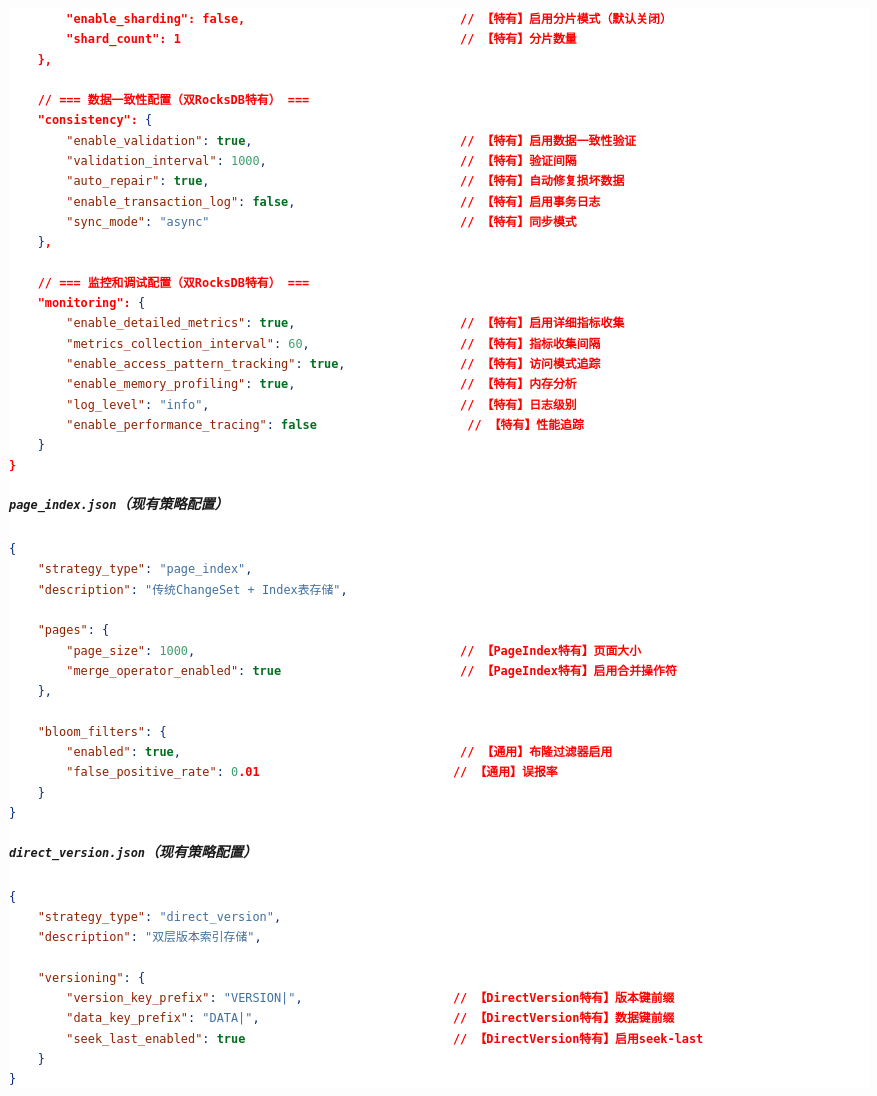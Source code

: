 ```json
        "enable_sharding": false,                              // 【特有】启用分片模式（默认关闭）
        "shard_count": 1                                       // 【特有】分片数量
    },
    
    // === 数据一致性配置（双RocksDB特有） ===
    "consistency": {
        "enable_validation": true,                             // 【特有】启用数据一致性验证
        "validation_interval": 1000,                           // 【特有】验证间隔
        "auto_repair": true,                                   // 【特有】自动修复损坏数据
        "enable_transaction_log": false,                       // 【特有】启用事务日志
        "sync_mode": "async"                                   // 【特有】同步模式
    },
    
    // === 监控和调试配置（双RocksDB特有） ===
    "monitoring": {
        "enable_detailed_metrics": true,                       // 【特有】启用详细指标收集
        "metrics_collection_interval": 60,                     // 【特有】指标收集间隔
        "enable_access_pattern_tracking": true,                // 【特有】访问模式追踪
        "enable_memory_profiling": true,                       // 【特有】内存分析
        "log_level": "info",                                   // 【特有】日志级别
        "enable_performance_tracing": false                     // 【特有】性能追踪
    }
}
```

##### `page_index.json`（现有策略配置）
```json
{
    "strategy_type": "page_index",
    "description": "传统ChangeSet + Index表存储",
    
    "pages": {
        "page_size": 1000,                                     // 【PageIndex特有】页面大小
        "merge_operator_enabled": true                         // 【PageIndex特有】启用合并操作符
    },
    
    "bloom_filters": {
        "enabled": true,                                       // 【通用】布隆过滤器启用
        "false_positive_rate": 0.01                           // 【通用】误报率
    }
}
```

##### `direct_version.json`（现有策略配置）
```json
{
    "strategy_type": "direct_version",
    "description": "双层版本索引存储",
    
    "versioning": {
        "version_key_prefix": "VERSION|",                     // 【DirectVersion特有】版本键前缀
        "data_key_prefix": "DATA|",                           // 【DirectVersion特有】数据键前缀
        "seek_last_enabled": true                             // 【DirectVersion特有】启用seek-last
    }
}
```
